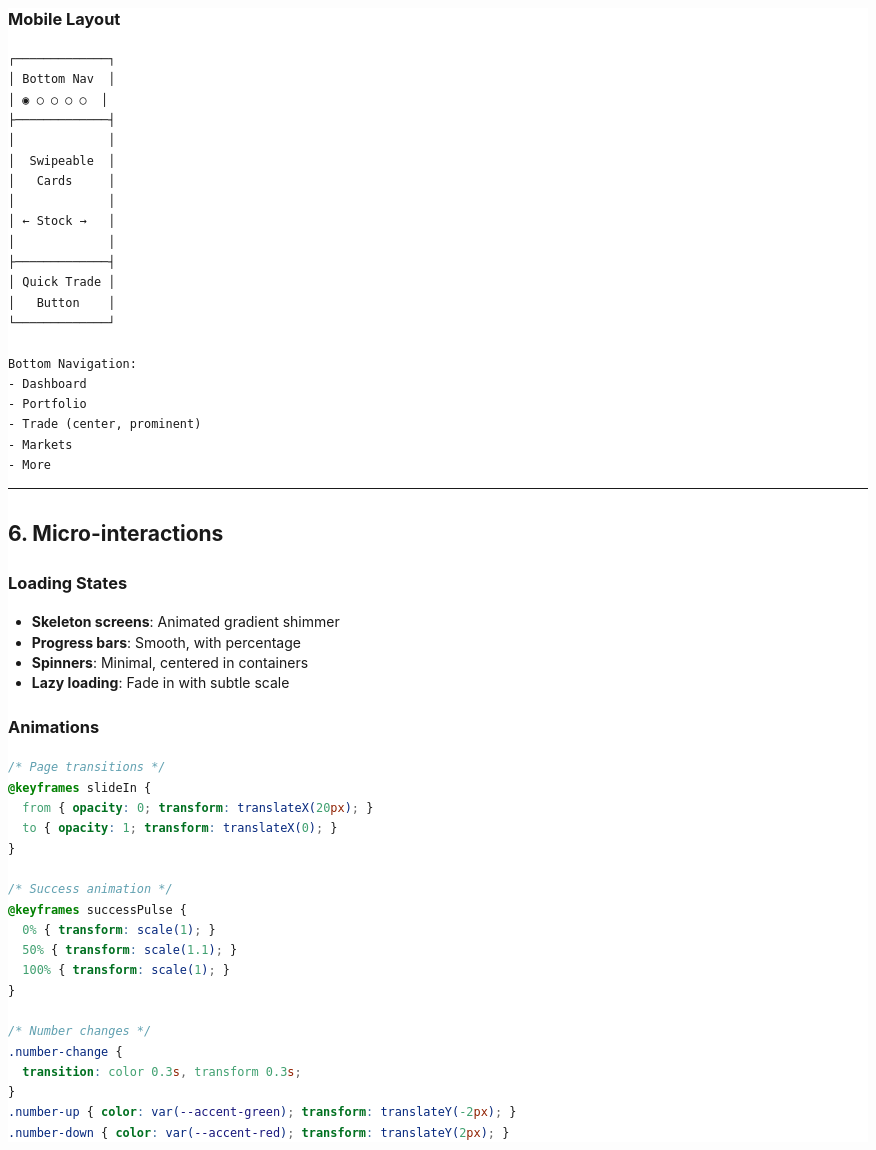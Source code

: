 ### Mobile Layout
```
┌─────────────┐
│ Bottom Nav  │
│ ◉ ○ ○ ○ ○  │
├─────────────┤
│             │
│  Swipeable  │
│   Cards     │
│             │
│ ← Stock →   │
│             │
├─────────────┤
│ Quick Trade │
│   Button    │
└─────────────┘

Bottom Navigation:
- Dashboard
- Portfolio  
- Trade (center, prominent)
- Markets
- More
```

---

## 6. Micro-interactions

### Loading States
- **Skeleton screens**: Animated gradient shimmer
- **Progress bars**: Smooth, with percentage
- **Spinners**: Minimal, centered in containers
- **Lazy loading**: Fade in with subtle scale

### Animations
```css
/* Page transitions */
@keyframes slideIn {
  from { opacity: 0; transform: translateX(20px); }
  to { opacity: 1; transform: translateX(0); }
}

/* Success animation */
@keyframes successPulse {
  0% { transform: scale(1); }
  50% { transform: scale(1.1); }
  100% { transform: scale(1); }
}

/* Number changes */
.number-change {
  transition: color 0.3s, transform 0.3s;
}
.number-up { color: var(--accent-green); transform: translateY(-2px); }
.number-down { color: var(--accent-red); transform: translateY(2px); }
```

